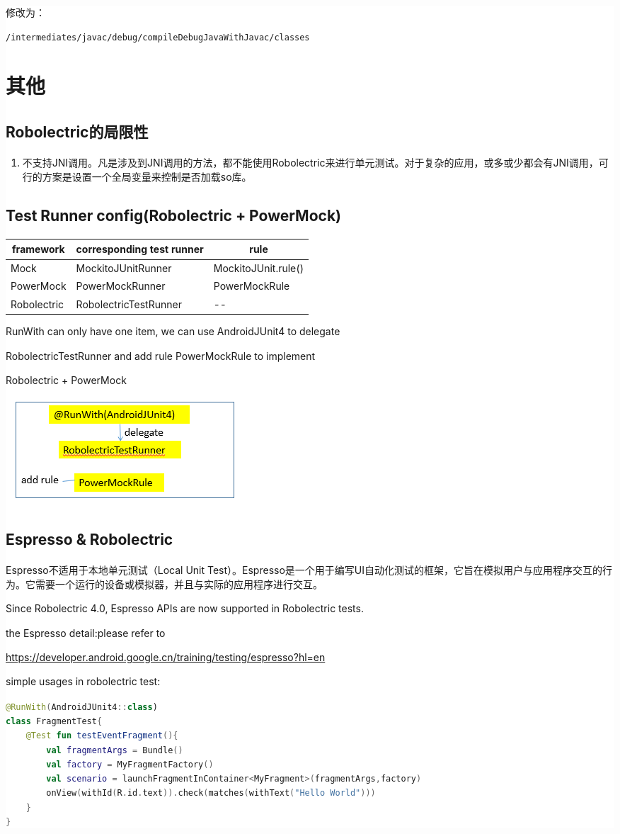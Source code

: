 修改为：

```
/intermediates/javac/debug/compileDebugJavaWithJavac/classes
```



# 其他

## Robolectric的局限性

1. 不支持JNI调用。凡是涉及到JNI调用的方法，都不能使用Robolectric来进行单元测试。对于复杂的应用，或多或少都会有JNI调用，可行的方案是设置一个全局变量来控制是否加载so库。



## Test Runner config(Robolectric + PowerMock)

| **framework** | **corresponding test runner** | **rule**            |
| ------------- | ----------------------------- | ------------------- |
| Mock          | MockitoJUnitRunner            | MockitoJUnit.rule() |
| PowerMock     | PowerMockRunner               | PowerMockRule       |
| Robolectric   | RobolectricTestRunner         | --                  |

RunWith can only have one item, we can use AndroidJUnit4 to delegate 

RobolectricTestRunner and add rule PowerMockRule to implement

Robolectric + PowerMock

![image-20230329141308184](Robolectric_imgs\vinjYK3fBXI.png)

## Espresso & Robolectric

Espresso不适用于本地单元测试（Local Unit Test）。Espresso是一个用于编写UI自动化测试的框架，它旨在模拟用户与应用程序交互的行为。它需要一个运行的设备或模拟器，并且与实际的应用程序进行交互。

Since Robolectric 4.0, Espresso APIs are now supported in Robolectric tests.

the Espresso detail:please refer to 

https://developer.android.google.cn/training/testing/espresso?hl=en

simple usages in robolectric test:

```kotlin
@RunWith(AndroidJUnit4::class)
class FragmentTest{
	@Test fun testEventFragment(){
        val fragmentArgs = Bundle()
        val factory = MyFragmentFactory()
        val scenario = launchFragmentInContainer<MyFragment>(fragmentArgs,factory)
        onView(withId(R.id.text)).check(matches(withText("Hello World")))
    }
}
```

